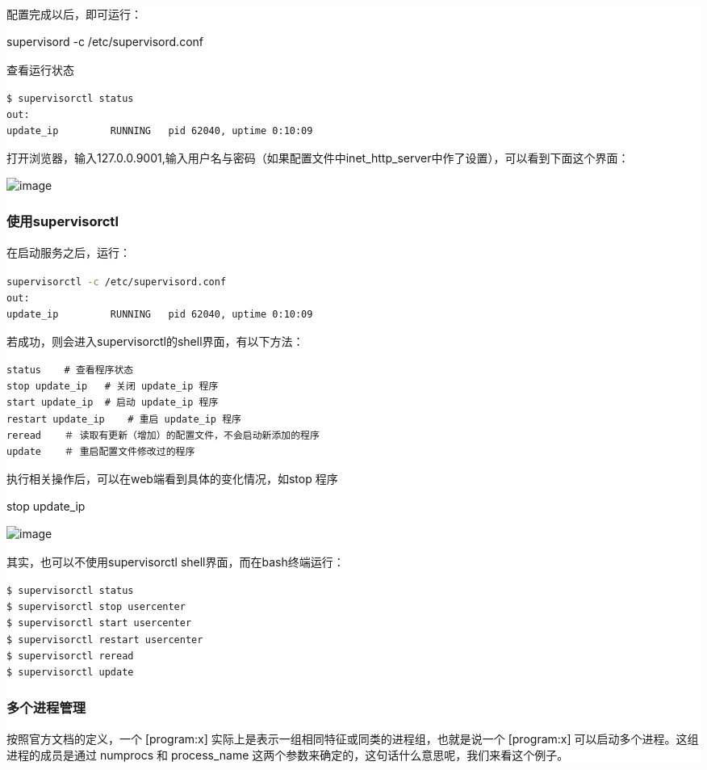 配置完成以后，即可运行：

supervisord -c /etc/supervisord.conf

查看运行状态

```bash
$ supervisorctl status
out:
update_ip         RUNNING   pid 62040, uptime 0:10:09
```

打开浏览器，输入127.0.0.9001,输入用户名与密码（如果配置文件中inet_http_server中作了设置），可以看到下面这个界面：

![image](file:///C:/Users/sheny/AppData/Local/Temp/msohtmlclip1/01/clip_image001.png)

### 使用supervisorctl

在启动服务之后，运行：

```bash
supervisorctl -c /etc/supervisord.conf
out:
update_ip         RUNNING   pid 62040, uptime 0:10:09
```

若成功，则会进入supervisorctl的shell界面，有以下方法：

```
status    # 查看程序状态
stop update_ip   # 关闭 update_ip 程序
start update_ip  # 启动 update_ip 程序
restart update_ip    # 重启 update_ip 程序
reread    ＃ 读取有更新（增加）的配置文件，不会启动新添加的程序
update    ＃ 重启配置文件修改过的程序
```

执行相关操作后，可以在web端看到具体的变化情况，如stop 程序

stop update_ip

![image](file:///C:/Users/sheny/AppData/Local/Temp/msohtmlclip1/01/clip_image002.png)

其实，也可以不使用supervisorctl shell界面，而在bash终端运行：

```
$ supervisorctl status
$ supervisorctl stop usercenter
$ supervisorctl start usercenter
$ supervisorctl restart usercenter
$ supervisorctl reread
$ supervisorctl update 
```

### 多个进程管理

按照官方文档的定义，一个 [program:x] 实际上是表示一组相同特征或同类的进程组，也就是说一个 [program:x] 可以启动多个进程。这组进程的成员是通过 numprocs 和 process_name 这两个参数来确定的，这句话什么意思呢，我们来看这个例子。

